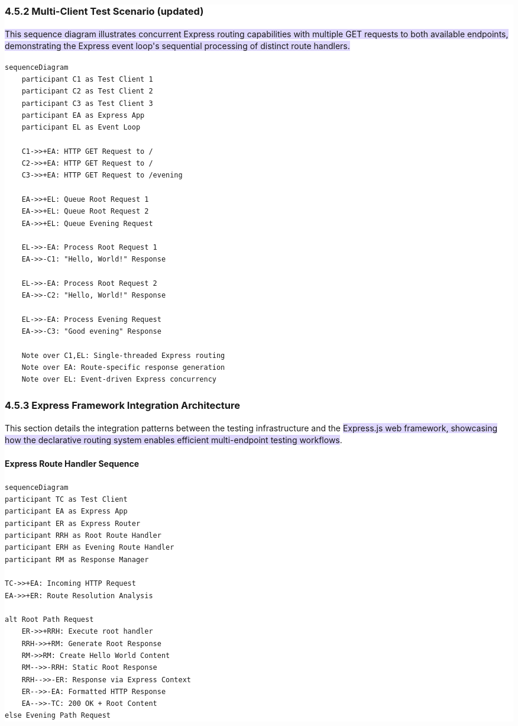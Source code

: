 ### 4.5.2 Multi-Client Test Scenario (updated)

<span style="background-color: rgba(91, 57, 243, 0.2)">This sequence diagram illustrates concurrent Express routing capabilities with multiple GET requests to both available endpoints, demonstrating the Express event loop's sequential processing of distinct route handlers.</span>

```mermaid
sequenceDiagram
    participant C1 as Test Client 1
    participant C2 as Test Client 2
    participant C3 as Test Client 3
    participant EA as Express App
    participant EL as Event Loop
    
    C1->>+EA: HTTP GET Request to /
    C2->>+EA: HTTP GET Request to /
    C3->>+EA: HTTP GET Request to /evening
    
    EA->>+EL: Queue Root Request 1
    EA->>+EL: Queue Root Request 2
    EA->>+EL: Queue Evening Request
    
    EL->>-EA: Process Root Request 1
    EA->>-C1: "Hello, World!" Response
    
    EL->>-EA: Process Root Request 2
    EA->>-C2: "Hello, World!" Response
    
    EL->>-EA: Process Evening Request
    EA->>-C3: "Good evening" Response
    
    Note over C1,EL: Single-threaded Express routing
    Note over EA: Route-specific response generation
    Note over EL: Event-driven Express concurrency
```

### 4.5.3 Express Framework Integration Architecture

This section details the integration patterns between the testing infrastructure and the <span style="background-color: rgba(91, 57, 243, 0.2)">Express.js web framework, showcasing how the declarative routing system enables efficient multi-endpoint testing workflows</span>.

#### Express Route Handler Sequence

```mermaid
sequenceDiagram
participant TC as Test Client
participant EA as Express App
participant ER as Express Router
participant RRH as Root Route Handler
participant ERH as Evening Route Handler
participant RM as Response Manager

TC->>+EA: Incoming HTTP Request
EA->>+ER: Route Resolution Analysis

alt Root Path Request
    ER->>+RRH: Execute root handler
    RRH->>+RM: Generate Root Response
    RM->>RM: Create Hello World Content
    RM-->>-RRH: Static Root Response
    RRH-->>-ER: Response via Express Context
    ER-->>-EA: Formatted HTTP Response
    EA-->>-TC: 200 OK + Root Content
else Evening Path Request
```
